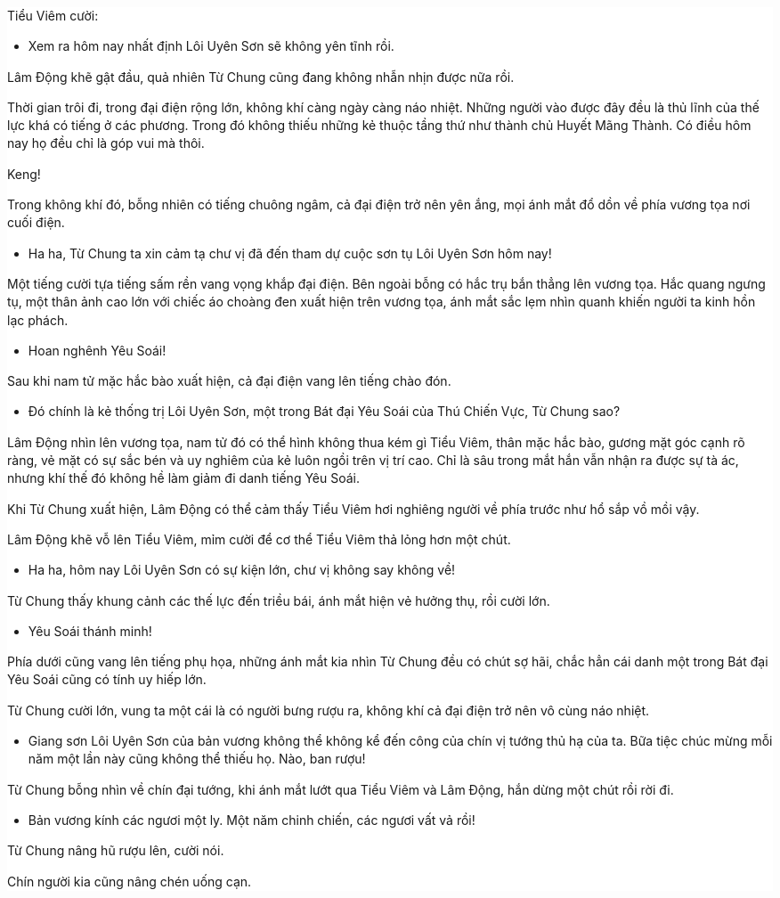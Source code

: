 Tiểu Viêm cười:

- Xem ra hôm nay nhất định Lôi Uyên Sơn sẽ không yên tĩnh rồi.

Lâm Động khẽ gật đầu, quả nhiên Từ Chung cũng đang không nhẫn nhịn được nữa rồi.

Thời gian trôi đi, trong đại điện rộng lớn, không khí càng ngày càng náo nhiệt. Những người vào được đây đều là thủ lĩnh của thế lực khá có tiếng ở các phương. Trong đó không thiếu những kẻ thuộc tầng thứ như thành chủ Huyết Mãng Thành. Có điều hôm nay họ đều chỉ là góp vui mà thôi.

Keng!

Trong không khí đó, bỗng nhiên có tiếng chuông ngâm, cả đại điện trở nên yên ắng, mọi ánh mắt đổ dồn về phía vương tọa nơi cuối điện.

- Ha ha, Từ Chung ta xin cảm tạ chư vị đã đến tham dự cuộc sơn tụ Lôi Uyên Sơn hôm nay!

Một tiếng cười tựa tiếng sấm rền vang vọng khắp đại điện. Bên ngoài bỗng có hắc trụ bắn thẳng lên vương tọa. Hắc quang ngưng tụ, một thân ảnh cao lớn với chiếc áo choàng đen xuất hiện trên vương tọa, ánh mắt sắc lẹm nhìn quanh khiến người ta kinh hồn lạc phách.

- Hoan nghênh Yêu Soái!

Sau khi nam tử mặc hắc bào xuất hiện, cả đại điện vang lên tiếng chào đón.

- Đó chính là kẻ thống trị Lôi Uyên Sơn, một trong Bát đại Yêu Soái của Thú Chiến Vực, Từ Chung sao?

Lâm Động nhìn lên vương tọa, nam tử đó có thể hình không thua kém gì Tiểu Viêm, thân mặc hắc bào, gương mặt góc cạnh rõ ràng, vẻ mặt có sự sắc bén và uy nghiêm của kẻ luôn ngồi trên vị trí cao. Chỉ là sâu trong mắt hắn vẫn nhận ra được sự tà ác, nhưng khí thế đó không hề làm giảm đi danh tiếng Yêu Soái.

Khi Từ Chung xuất hiện, Lâm Động có thể cảm thấy Tiểu Viêm hơi nghiêng người về phía trước như hổ sắp vồ mồi vậy.

Lâm Động khẽ vỗ lên Tiểu Viêm, mỉm cười để cơ thể Tiểu Viêm thả lỏng hơn một chút.

- Ha ha, hôm nay Lôi Uyên Sơn có sự kiện lớn, chư vị không say không về!

Từ Chung thấy khung cảnh các thế lực đến triều bái, ánh mắt hiện vẻ hưởng thụ, rồi cười lớn.

- Yêu Soái thánh minh!

Phía dưới cũng vang lên tiếng phụ họa, những ánh mắt kia nhìn Từ Chung đều có chút sợ hãi, chắc hẳn cái danh một trong Bát đại Yêu Soái cũng có tính uy hiếp lớn.

Từ Chung cười lớn, vung ta một cái là có người bưng rượu ra, không khí cả đại điện trở nên vô cùng náo nhiệt.

- Giang sơn Lôi Uyên Sơn của bản vương không thể không kể đến công của chín vị tướng thủ hạ của ta. Bữa tiệc chúc mừng mỗi năm một lần này cũng không thể thiếu họ. Nào, ban rượu!

Từ Chung bỗng nhìn về chín đại tướng, khi ánh mắt lướt qua Tiểu Viêm và Lâm Động, hắn dừng một chút rồi rời đi.

- Bản vương kính các ngươi một ly. Một năm chinh chiến, các ngươi vất vả rồi!

Từ Chung nâng hũ rượu lên, cười nói.

Chín người kia cũng nâng chén uống cạn.
